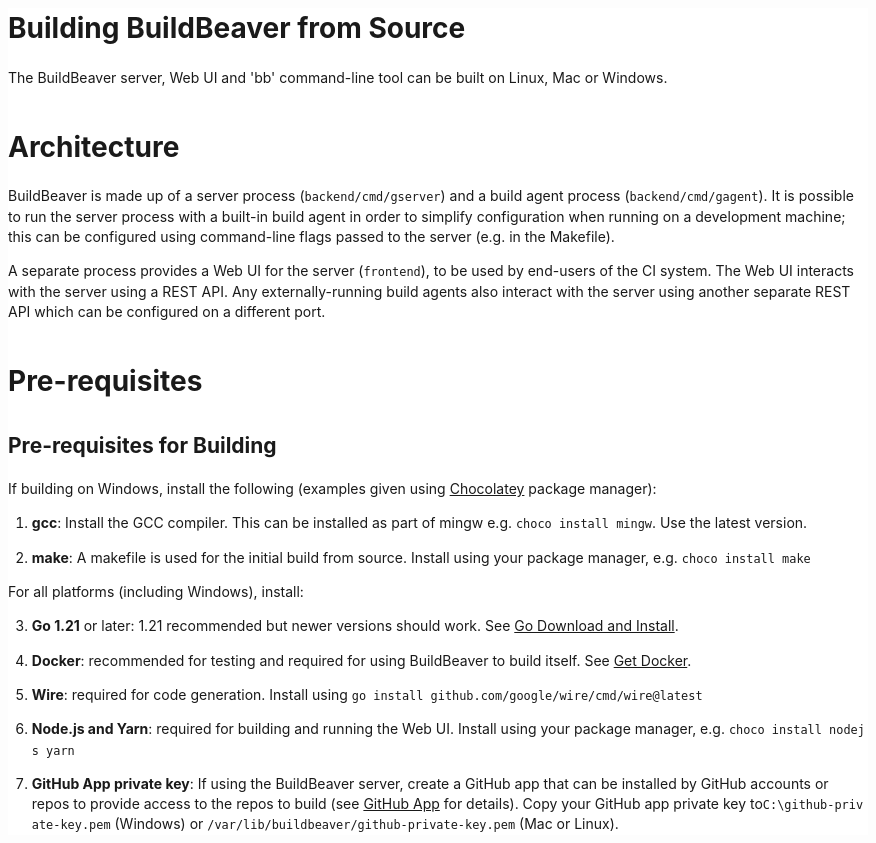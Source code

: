 # Building BuildBeaver from Source

The BuildBeaver server, Web UI and 'bb' command-line tool can be built on Linux, Mac or Windows.

# Architecture

BuildBeaver is made up of a server process (`backend/cmd/gserver`) and a build agent process (`backend/cmd/gagent`).
It is possible to run the server process with a built-in build agent in order
to simplify configuration when running on a development machine; this can be configured using command-line flags
passed to the server (e.g. in the Makefile).

A separate process provides a Web UI for the server (`frontend`), to be used by end-users of the CI system.
The Web UI interacts with the server using
a REST API. Any externally-running build agents also interact with the server using another separate REST API
which can be configured on a different port.

# Pre-requisites

## Pre-requisites for Building

If building on Windows, install the following (examples given using
[Chocolatey](https://docs.chocolatey.org/en-us/choco/setup) package manager):

1. **gcc**: Install the GCC compiler. This can be installed as part of mingw e.g. `choco install mingw`.
   Use the latest version.

2. **make**: A makefile is used for the initial build from source. Install using your package manager,
   e.g. `choco install make`

For all platforms (including Windows), install:

3. **Go 1.21** or later: 1.21 recommended but newer versions should work.
   See [Go Download and Install](https://go.dev/doc/install).

4. **Docker**: recommended for testing and required for using BuildBeaver to build itself.
   See [Get Docker](https://docs.docker.com/get-docker/).

5. **Wire**: required for code generation. Install using `go install github.com/google/wire/cmd/wire@latest`

6. **Node.js and Yarn**: required for building and running the Web UI. Install using your package manager,
   e.g. `choco install nodejs yarn`

7. **GitHub App private key**: If using the BuildBeaver server, create a GitHub app that can be installed
   by GitHub accounts or repos to provide access to the repos to build (see [GitHub App](#github-app) for details).
   Copy your GitHub app private key to`C:\github-private-key.pem` (Windows)
   or `/var/lib/buildbeaver/github-private-key.pem` (Mac or Linux).
